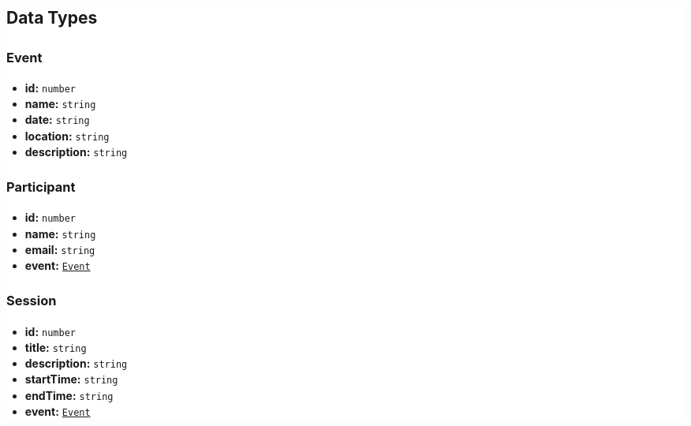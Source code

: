 ## Data Types

### Event

- **id:** `number`
- **name:** `string`
- **date:** `string`
- **location:** `string`
- **description:** `string`

### Participant

- **id:** `number`
- **name:** `string`
- **email:** `string`
- **event:** [`Event`](command:_github.copilot.openSymbolFromReferences?%5B%22Event%22%2C%5B%7B%22uri%22%3A%7B%22%24mid%22%3A1%2C%22fsPath%22%3A%22d%3A%5C%5CWork%5C%5Cshaik%5C%5Cems%5C%5Ccontrollers%5C%5CeventController.js%22%2C%22_sep%22%3A1%2C%22external%22%3A%22file%3A%2F%2F%2Fd%253A%2FWork%2Fshaik%2Fems%2Fcontrollers%2FeventController.js%22%2C%22path%22%3A%22%2Fd%3A%2FWork%2Fshaik%2Fems%2Fcontrollers%2FeventController.js%22%2C%22scheme%22%3A%22file%22%7D%2C%22pos%22%3A%7B%22line%22%3A0%2C%22character%22%3A9%7D%7D%2C%7B%22uri%22%3A%7B%22%24mid%22%3A1%2C%22fsPath%22%3A%22d%3A%5C%5CWork%5C%5Cshaik%5C%5Cems%5C%5Cservices%5C%5CeventService.js%22%2C%22_sep%22%3A1%2C%22external%22%3A%22file%3A%2F%2F%2Fd%253A%2FWork%2Fshaik%2Fems%2Fservices%2FeventService.js%22%2C%22path%22%3A%22%2Fd%3A%2FWork%2Fshaik%2Fems%2Fservices%2FeventService.js%22%2C%22scheme%22%3A%22file%22%7D%2C%22pos%22%3A%7B%22line%22%3A1%2C%22character%22%3A9%7D%7D%2C%7B%22uri%22%3A%7B%22%24mid%22%3A1%2C%22fsPath%22%3A%22d%3A%5C%5CWork%5C%5Cshaik%5C%5Cems%5C%5Cservices%5C%5CparticipantService.js%22%2C%22_sep%22%3A1%2C%22external%22%3A%22file%3A%2F%2F%2Fd%253A%2FWork%2Fshaik%2Fems%2Fservices%2FparticipantService.js%22%2C%22path%22%3A%22%2Fd%3A%2FWork%2Fshaik%2Fems%2Fservices%2FparticipantService.js%22%2C%22scheme%22%3A%22file%22%7D%2C%22pos%22%3A%7B%22line%22%3A2%2C%22character%22%3A9%7D%7D%5D%5D "Go to definition")

### Session

- **id:** `number`
- **title:** `string`
- **description:** `string`
- **startTime:** `string`
- **endTime:** `string`
- **event:** [`Event`](command:_github.copilot.openSymbolFromReferences?%5B%22Event%22%2C%5B%7B%22uri%22%3A%7B%22%24mid%22%3A1%2C%22fsPath%22%3A%22d%3A%5C%5CWork%5C%5Cshaik%5C%5Cems%5C%5Ccontrollers%5C%5CeventController.js%22%2C%22_sep%22%3A1%2C%22external%22%3A%22file%3A%2F%2F%2Fd%253A%2FWork%2Fshaik%2Fems%2Fcontrollers%2FeventController.js%22%2C%22path%22%3A%22%2Fd%3A%2FWork%2Fshaik%2Fems%2Fcontrollers%2FeventController.js%22%2C%22scheme%22%3A%22file%22%7D%2C%22pos%22%3A%7B%22line%22%3A0%2C%22character%22%3A9%7D%7D%2C%7B%22uri%22%3A%7B%22%24mid%22%3A1%2C%22fsPath%22%3A%22d%3A%5C%5CWork%5C%5Cshaik%5C%5Cems%5C%5Cservices%5C%5CeventService.js%22%2C%22_sep%22%3A1%2C%22external%22%3A%22file%3A%2F%2F%2Fd%253A%2FWork%2Fshaik%2Fems%2Fservices%2FeventService.js%22%2C%22path%22%3A%22%2Fd%3A%2FWork%2Fshaik%2Fems%2Fservices%2FeventService.js%22%2C%22scheme%22%3A%22file%22%7D%2C%22pos%22%3A%7B%22line%22%3A1%2C%22character%22%3A9%7D%7D%2C%7B%22uri%22%3A%7B%22%24mid%22%3A1%2C%22fsPath%22%3A%22d%3A%5C%5CWork%5C%5Cshaik%5C%5Cems%5C%5Cservices%5C%5CparticipantService.js%22%2C%22_sep%22%3A1%2C%22external%22%3A%22file%3A%2F%2F%2Fd%253A%2FWork%2Fshaik%2Fems%2Fservices%2FparticipantService.js%22%2C%22path%22%3A%22%2Fd%3A%2FWork%2Fshaik%2Fems%2Fservices%2FparticipantService.js%22%2C%22scheme%22%3A%22file%22%7D%2C%22pos%22%3A%7B%22line%22%3A2%2C%22character%22%3A9%7D%7D%5D%5D "Go to definition")
